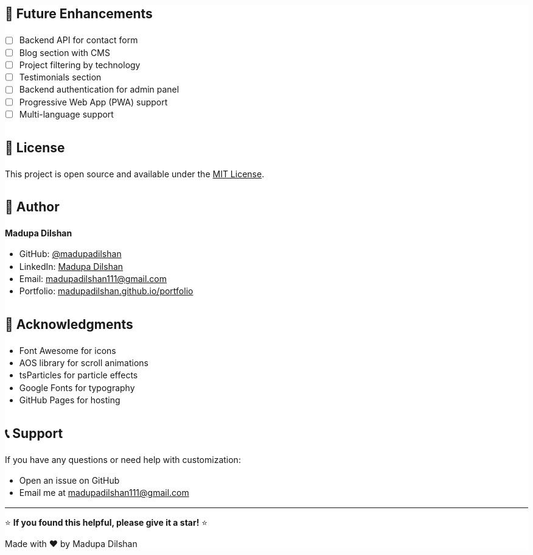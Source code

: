 ## 🔮 Future Enhancements

- [ ] Backend API for contact form
- [ ] Blog section with CMS
- [ ] Project filtering by technology
- [ ] Testimonials section
- [ ] Backend authentication for admin panel
- [ ] Progressive Web App (PWA) support
- [ ] Multi-language support

## 📄 License

This project is open source and available under the [MIT License](LICENSE).

## 👤 Author

**Madupa Dilshan**
- GitHub: [@madupadilshan](https://github.com/madupadilshan)
- LinkedIn: [Madupa Dilshan](https://www.linkedin.com/in/madupadilshan)
- Email: madupadilshan111@gmail.com
- Portfolio: [madupadilshan.github.io/portfolio](https://madupadilshan.github.io/portfolio/)

## 🙏 Acknowledgments

- Font Awesome for icons
- AOS library for scroll animations
- tsParticles for particle effects
- Google Fonts for typography
- GitHub Pages for hosting

## 📞 Support

If you have any questions or need help with customization:
- Open an issue on GitHub
- Email me at madupadilshan111@gmail.com

---

⭐ **If you found this helpful, please give it a star!** ⭐

Made with ❤️ by Madupa Dilshan
